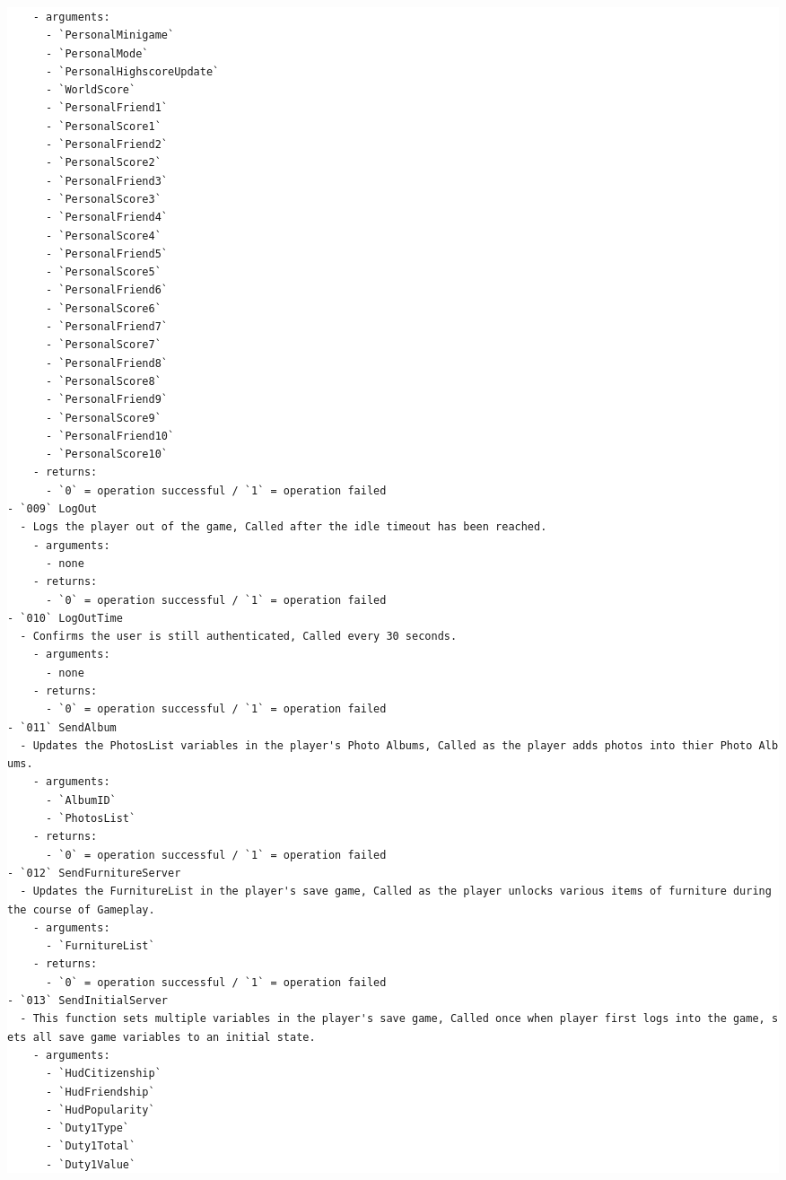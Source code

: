         - arguments:
          - `PersonalMinigame`
          - `PersonalMode`
          - `PersonalHighscoreUpdate`
          - `WorldScore`
          - `PersonalFriend1`
          - `PersonalScore1`
          - `PersonalFriend2`
          - `PersonalScore2`
          - `PersonalFriend3`
          - `PersonalScore3`
          - `PersonalFriend4`
          - `PersonalScore4`
          - `PersonalFriend5`
          - `PersonalScore5`
          - `PersonalFriend6`
          - `PersonalScore6`
          - `PersonalFriend7`
          - `PersonalScore7`
          - `PersonalFriend8`
          - `PersonalScore8`
          - `PersonalFriend9`
          - `PersonalScore9`
          - `PersonalFriend10`
          - `PersonalScore10`
        - returns:
          - `0` = operation successful / `1` = operation failed
    - `009` LogOut
      - Logs the player out of the game, Called after the idle timeout has been reached.
        - arguments:
          - none
        - returns:
          - `0` = operation successful / `1` = operation failed
    - `010` LogOutTime
      - Confirms the user is still authenticated, Called every 30 seconds.
        - arguments:
          - none
        - returns:
          - `0` = operation successful / `1` = operation failed
    - `011` SendAlbum
      - Updates the PhotosList variables in the player's Photo Albums, Called as the player adds photos into thier Photo Albums.
        - arguments:
          - `AlbumID`
          - `PhotosList`
        - returns:
          - `0` = operation successful / `1` = operation failed
    - `012` SendFurnitureServer
      - Updates the FurnitureList in the player's save game, Called as the player unlocks various items of furniture during the course of Gameplay.
        - arguments:
          - `FurnitureList`
        - returns:
          - `0` = operation successful / `1` = operation failed
    - `013` SendInitialServer
      - This function sets multiple variables in the player's save game, Called once when player first logs into the game, sets all save game variables to an initial state.
        - arguments:
          - `HudCitizenship`
          - `HudFriendship`
          - `HudPopularity`
          - `Duty1Type`
          - `Duty1Total`
          - `Duty1Value`